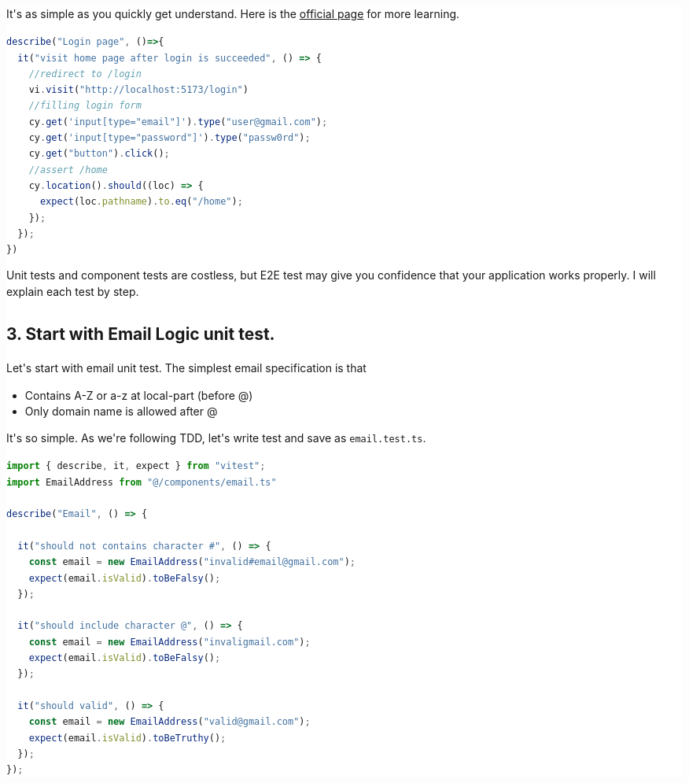 It's as simple as you quickly get understand. Here is the [official page](https://docs.cypress.io/guides/overview/why-cypress) for more learning.

```typescript
describe("Login page", ()=>{
  it("visit home page after login is succeeded", () => {
    //redirect to /login
    vi.visit("http://localhost:5173/login")
    //filling login form
    cy.get('input[type="email"]').type("user@gmail.com");
    cy.get('input[type="password"]').type("passw0rd");
    cy.get("button").click();
    //assert /home    
    cy.location().should((loc) => {
      expect(loc.pathname).to.eq("/home");
    });
  });  
})
```

Unit tests and component tests are costless, but E2E test may give you confidence that your application works properly. I will explain each test by step.

## 3. Start with Email Logic unit test.
Let's start with email unit test. The simplest email specification is that
- Contains A-Z or a-z at local-part (before @)
- Only domain name is allowed after @

It's so simple. As we're following TDD, let's write test and save as `email.test.ts`.

```typescript
import { describe, it, expect } from "vitest";
import EmailAddress from "@/components/email.ts"

describe("Email", () => {

  it("should not contains character #", () => {
    const email = new EmailAddress("invalid#email@gmail.com");
    expect(email.isValid).toBeFalsy();
  });

  it("should include character @", () => {
    const email = new EmailAddress("invaligmail.com");
    expect(email.isValid).toBeFalsy();
  });

  it("should valid", () => {
    const email = new EmailAddress("valid@gmail.com");
    expect(email.isValid).toBeTruthy();
  });
});

```
